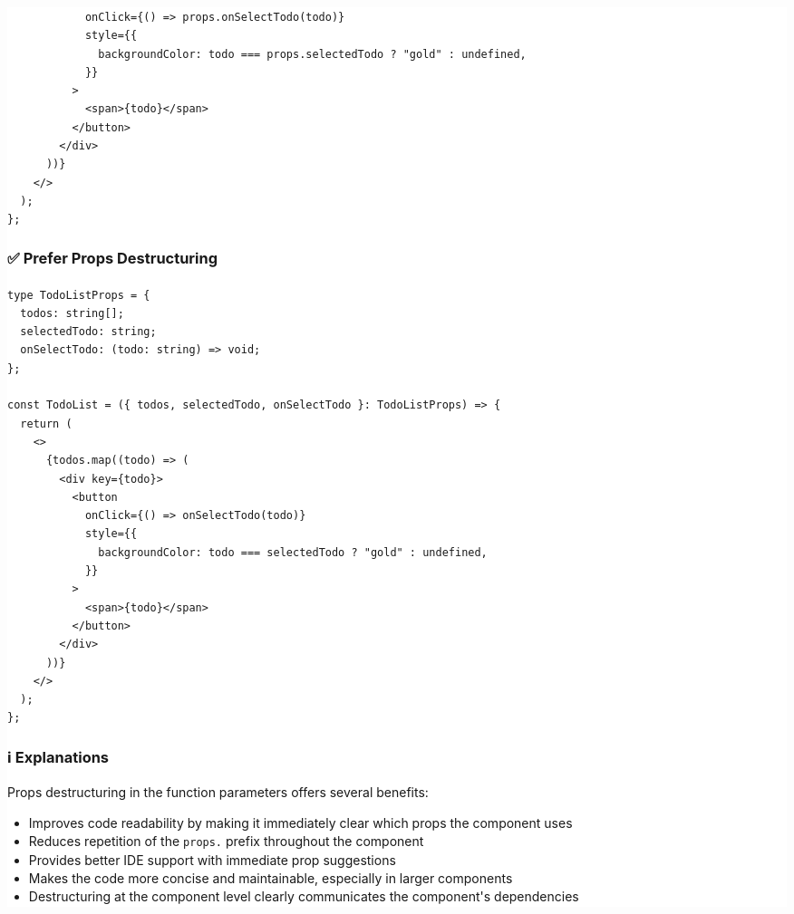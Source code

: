 ```tsx
            onClick={() => props.onSelectTodo(todo)}
            style={{
              backgroundColor: todo === props.selectedTodo ? "gold" : undefined,
            }}
          >
            <span>{todo}</span>
          </button>
        </div>
      ))}
    </>
  );
};
```

### ✅ Prefer Props Destructuring

```tsx
type TodoListProps = {
  todos: string[];
  selectedTodo: string;
  onSelectTodo: (todo: string) => void;
};

const TodoList = ({ todos, selectedTodo, onSelectTodo }: TodoListProps) => {
  return (
    <>
      {todos.map((todo) => (
        <div key={todo}>
          <button
            onClick={() => onSelectTodo(todo)}
            style={{
              backgroundColor: todo === selectedTodo ? "gold" : undefined,
            }}
          >
            <span>{todo}</span>
          </button>
        </div>
      ))}
    </>
  );
};
```

### ℹ️ Explanations

Props destructuring in the function parameters offers several benefits:

- Improves code readability by making it immediately clear which props the component uses
- Reduces repetition of the `props.` prefix throughout the component
- Provides better IDE support with immediate prop suggestions
- Makes the code more concise and maintainable, especially in larger components
- Destructuring at the component level clearly communicates the component's dependencies
